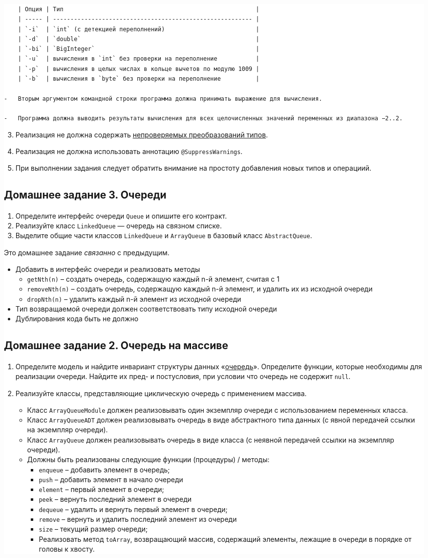         | Опция | Тип                                                       |
        | ----- | --------------------------------------------------------- |
        | `-i`  | `int` (с детекцией переполнений)                          |
        | `-d`  | `double`                                                  |
        | `-bi` | `BigInteger`                                              |
        | `-u`  | вычисления в `int` без проверки на переполнение           |
        | `-p`  | вычисления в целых числах в кольце вычетов по модулю 1009 |
        | `-b`  | вычисления в `byte` без проверки на переполнение          |

    -   Вторым аргументом командной строки программа должна принимать выражение для вычисления.

    -   Программа должна выводить результаты вычисления для всех целочисленных значений переменных из диапазона −2..2.

3.  Реализация не должна содержать [непроверяемых преобразований типов](https://docs.oracle.com/javase/specs/jls/se11/html/jls-5.html#jls-5.1.9).

4.  Реализация не должна использовать аннотацию `@SuppressWarnings`.

5.  При выполнении задания следует обратить внимание на простоту добавления новых типов и операциий.

## Домашнее задание 3. Очереди

1.  Определите интерфейс очереди `Queue` и опишите его контракт.
2.  Реализуйте класс `LinkedQueue` — очередь на связном списке.
3.  Выделите общие части классов `LinkedQueue` и `ArrayQueue` в базовый класс `AbstractQueue`.

Это домашнее задание *связанно* с предыдущим.

-   Добавить в интерфейс очереди и реализовать методы
    -   `getNth(n)` – создать очередь, содержащую каждый n-й элемент, считая с 1
    -   `removeNth(n)` – создать очередь, содержащую каждый n-й элемент, и удалить их из исходной очереди
    -   `dropNth(n)` – удалить каждый n-й элемент из исходной очереди
-   Тип возвращаемой очереди должен соответствовать типу исходной очереди
-   Дублирования кода быть не должно

## Домашнее задание 2. Очередь на массиве

1.  Определите модель и найдите инвариант структуры данных «[очередь](http://ru.wikipedia.org/wiki/Очередь_(программирование))». Определите функции, которые необходимы для реализации очереди. Найдите их пред- и постусловия, при условии что очередь не содержит `null`.

2.  Реализуйте классы, представляющие циклическую очередь с применением массива.

    -   Класс `ArrayQueueModule` должен реализовывать один экземпляр очереди с использованием переменных класса.
    -   Класс `ArrayQueueADT` должен реализовывать очередь в виде абстрактного типа данных (с явной передачей ссылки на экземпляр очереди).
    -   Класс `ArrayQueue` должен реализовывать очередь в виде класса (с неявной передачей ссылки на экземпляр очереди).
    -   Должны быть реализованы следующие функции (процедуры) / методы:
        -   `enqueue` – добавить элемент в очередь;
        -   `push` – добавить элемент в начало очереди
        -   `element` – первый элемент в очереди;
        -   `peek` – вернуть последний элемент в очереди
        -   `dequeue` – удалить и вернуть первый элемент в очереди;
        -   `remove` – вернуть и удалить последний элемент из очереди
        -   `size` – текущий размер очереди;
        -   Реализовать метод `toArray`, возвращающий массив, содержащий элементы, лежащие в очереди в порядке от головы к хвосту.